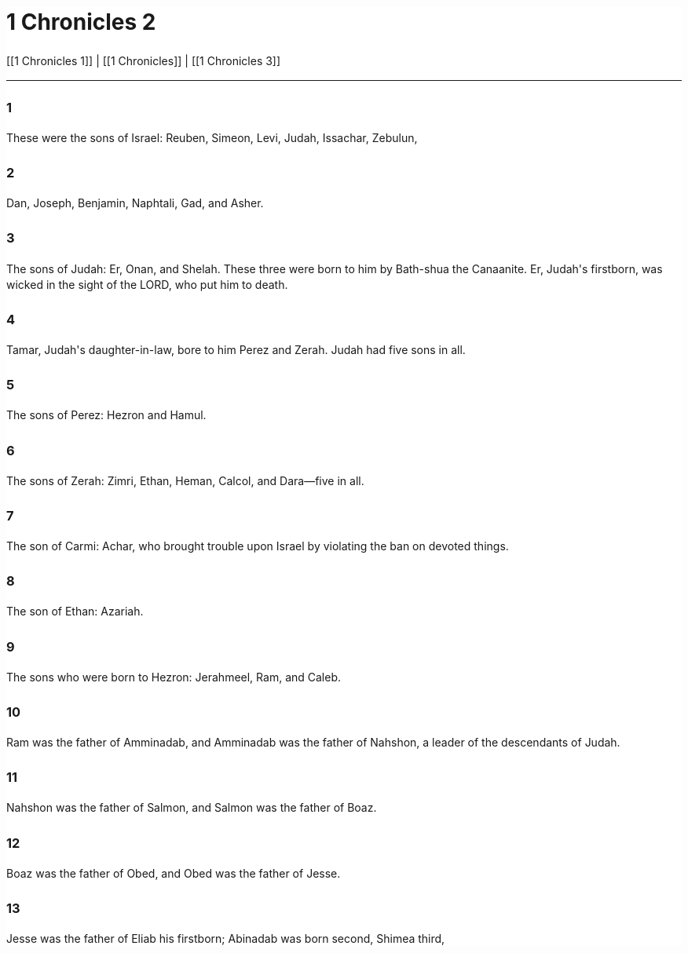 # 1 Chronicles 2

[[1 Chronicles 1]] | [[1 Chronicles]] | [[1 Chronicles 3]]

---

### 1
These were the sons of Israel: Reuben, Simeon, Levi, Judah, Issachar, Zebulun,

### 2
Dan, Joseph, Benjamin, Naphtali, Gad, and Asher.

### 3
The sons of Judah: Er, Onan, and Shelah. These three were born to him by Bath-shua the Canaanite. Er, Judah's firstborn, was wicked in the sight of the LORD, who put him to death.

### 4
Tamar, Judah's daughter-in-law, bore to him Perez and Zerah. Judah had five sons in all.

### 5
The sons of Perez: Hezron and Hamul.

### 6
The sons of Zerah: Zimri, Ethan, Heman, Calcol, and Dara—five in all.

### 7
The son of Carmi: Achar, who brought trouble upon Israel by violating the ban on devoted things.

### 8
The son of Ethan: Azariah.

### 9
The sons who were born to Hezron: Jerahmeel, Ram, and Caleb.

### 10
Ram was the father of Amminadab, and Amminadab was the father of Nahshon, a leader of the descendants of Judah.

### 11
Nahshon was the father of Salmon, and Salmon was the father of Boaz.

### 12
Boaz was the father of Obed, and Obed was the father of Jesse.

### 13
Jesse was the father of Eliab his firstborn; Abinadab was born second, Shimea third,

